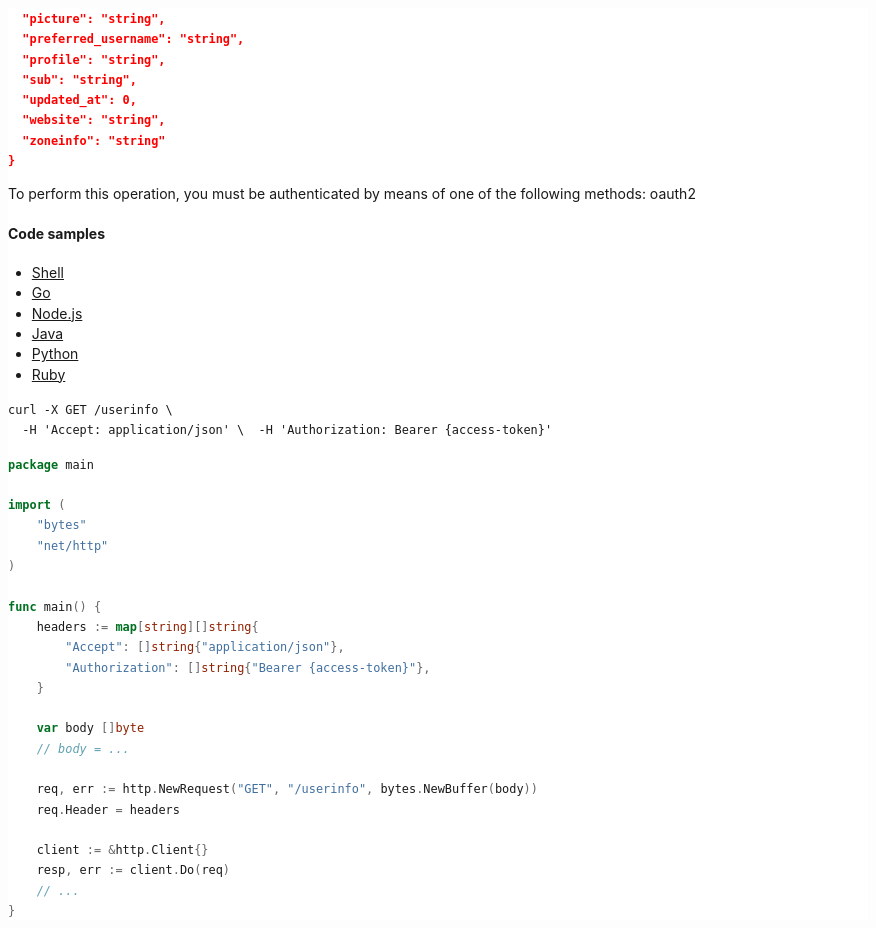 ```json
  "picture": "string",
  "preferred_username": "string",
  "profile": "string",
  "sub": "string",
  "updated_at": 0,
  "website": "string",
  "zoneinfo": "string"
}
```

<aside class="warning">
To perform this operation, you must be authenticated by means of one of the following methods:
oauth2
</aside>

#### Code samples

<div class="tabs" id="tab-userinfo">
<nav class="tabs-nav">
<ul class="nav nav-tabs au-link-list au-link-list--inline">
<li class="nav-item"><a class="nav-link active" role="tab" href="#tab-userinfo-shell">Shell</a></li>
<li class="nav-item"><a class="nav-link" role="tab" href="#tab-userinfo-go">Go</a></li>
<li class="nav-item"><a class="nav-link" role="tab" href="#tab-userinfo-node">Node.js</a></li>
<li class="nav-item"><a class="nav-link" role="tab" href="#tab-userinfo-java">Java</a></li>
<li class="nav-item"><a class="nav-link" role="tab" href="#tab-userinfo-python">Python</a></li>
<li class="nav-item"><a class="nav-link" role="tab" href="#tab-userinfo-ruby">Ruby</a></li>
</ul>
</nav>
<div class="tab-content">
<div class="tab-pane active" role="tabpanel" id="tab-userinfo-shell">

```shell
curl -X GET /userinfo \
  -H 'Accept: application/json' \  -H 'Authorization: Bearer {access-token}'
```

</div>
<div class="tab-pane" role="tabpanel"  id="tab-userinfo-go">

```go
package main

import (
    "bytes"
    "net/http"
)

func main() {
    headers := map[string][]string{
        "Accept": []string{"application/json"},
        "Authorization": []string{"Bearer {access-token}"},
    }

    var body []byte
    // body = ...

    req, err := http.NewRequest("GET", "/userinfo", bytes.NewBuffer(body))
    req.Header = headers

    client := &http.Client{}
    resp, err := client.Do(req)
    // ...
}
```
